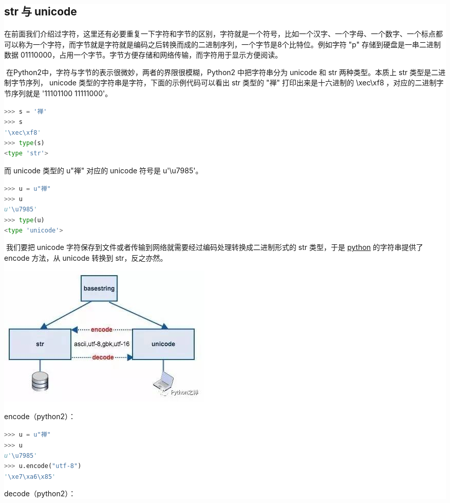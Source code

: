 ## str 与 unicode

​	在前面我们介绍过字符，这里还有必要重复一下字符和字节的区别，字符就是一个符号，比如一个汉字、一个字母、一个数字、一个标点都可以称为一个字符，而字节就是字符就是编码之后转换而成的二进制序列，一个字节是8个比特位。例如字符 "p" 存储到硬盘是一串二进制数据 01110000，占用一个字节。字节方便存储和网络传输，而字符用于显示方便阅读。 	

​	在Python2中，字符与字节的表示很微妙，两者的界限很模糊，Python2 中把字符串分为 unicode 和 str 两种类型。本质上 str 类型是二进制字节序列， unicode 类型的字符串是字符，下面的示例代码可以看出 str 类型的 "禅" 打印出来是十六进制的 \xec\xf8 ，对应的二进制字节序列就是 '11101100 11111000'。 

```python
>>> s = '禅'
>>> s
'\xec\xf8'
>>> type(s)
<type 'str'>
```

而 unicode 类型的 u"禅" 对应的 unicode 符号是 u'\u7985'。 

```python
>>> u = u"禅"
>>> u
u'\u7985'
>>> type(u)
<type 'unicode'>
```

​	我们要把 unicode 字符保存到文件或者传输到网络就需要经过编码处理转换成二进制形式的 str 类型，于是 [python](https://cuijiahua.com/blog/tag/python/) 的字符串提供了 encode 方法，从 unicode 转换到 str，反之亦然。 

![Python：字符编码的前世今生](assets/trick-6-6.jpg)

encode（python2）：

```python
>>> u = u"禅"
>>> u
u'\u7985'
>>> u.encode("utf-8")
'\xe7\xa6\x85'
```

decode（python2）：
